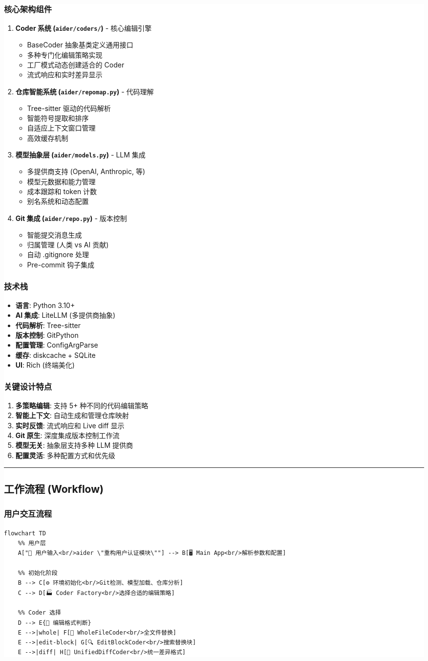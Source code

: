 ### 核心架构组件

1. **Coder 系统 (`aider/coders/`)** - 核心编辑引擎
   - BaseCoder 抽象基类定义通用接口
   - 多种专门化编辑策略实现
   - 工厂模式动态创建适合的 Coder
   - 流式响应和实时差异显示

2. **仓库智能系统 (`aider/repomap.py`)** - 代码理解
   - Tree-sitter 驱动的代码解析
   - 智能符号提取和排序
   - 自适应上下文窗口管理
   - 高效缓存机制

3. **模型抽象层 (`aider/models.py`)** - LLM 集成
   - 多提供商支持 (OpenAI, Anthropic, 等)
   - 模型元数据和能力管理
   - 成本跟踪和 token 计数
   - 别名系统和动态配置

4. **Git 集成 (`aider/repo.py`)** - 版本控制
   - 智能提交消息生成
   - 归属管理 (人类 vs AI 贡献)
   - 自动 .gitignore 处理
   - Pre-commit 钩子集成

### 技术栈

- **语言**: Python 3.10+
- **AI 集成**: LiteLLM (多提供商抽象)
- **代码解析**: Tree-sitter
- **版本控制**: GitPython
- **配置管理**: ConfigArgParse
- **缓存**: diskcache + SQLite
- **UI**: Rich (终端美化)

### 关键设计特点

1. **多策略编辑**: 支持 5+ 种不同的代码编辑策略
2. **智能上下文**: 自动生成和管理仓库映射
3. **实时反馈**: 流式响应和 Live diff 显示
4. **Git 原生**: 深度集成版本控制工作流
5. **模型无关**: 抽象层支持多种 LLM 提供商
6. **配置灵活**: 多种配置方式和优先级

---

## 工作流程 (Workflow)

### 用户交互流程

```mermaid
flowchart TD
    %% 用户层
    A["👤 用户输入<br/>aider \"重构用户认证模块\""] --> B[🖥️ Main App<br/>解析参数和配置]
    
    %% 初始化阶段
    B --> C[⚙️ 环境初始化<br/>Git检测、模型加载、仓库分析]
    C --> D[🏭 Coder Factory<br/>选择合适的编辑策略]
    
    %% Coder 选择
    D --> E{🎯 编辑格式判断}
    E -->|whole| F[📄 WholeFileCoder<br/>全文件替换]
    E -->|edit-block| G[🔍 EditBlockCoder<br/>搜索替换块]
    E -->|diff| H[📝 UnifiedDiffCoder<br/>统一差异格式]
```